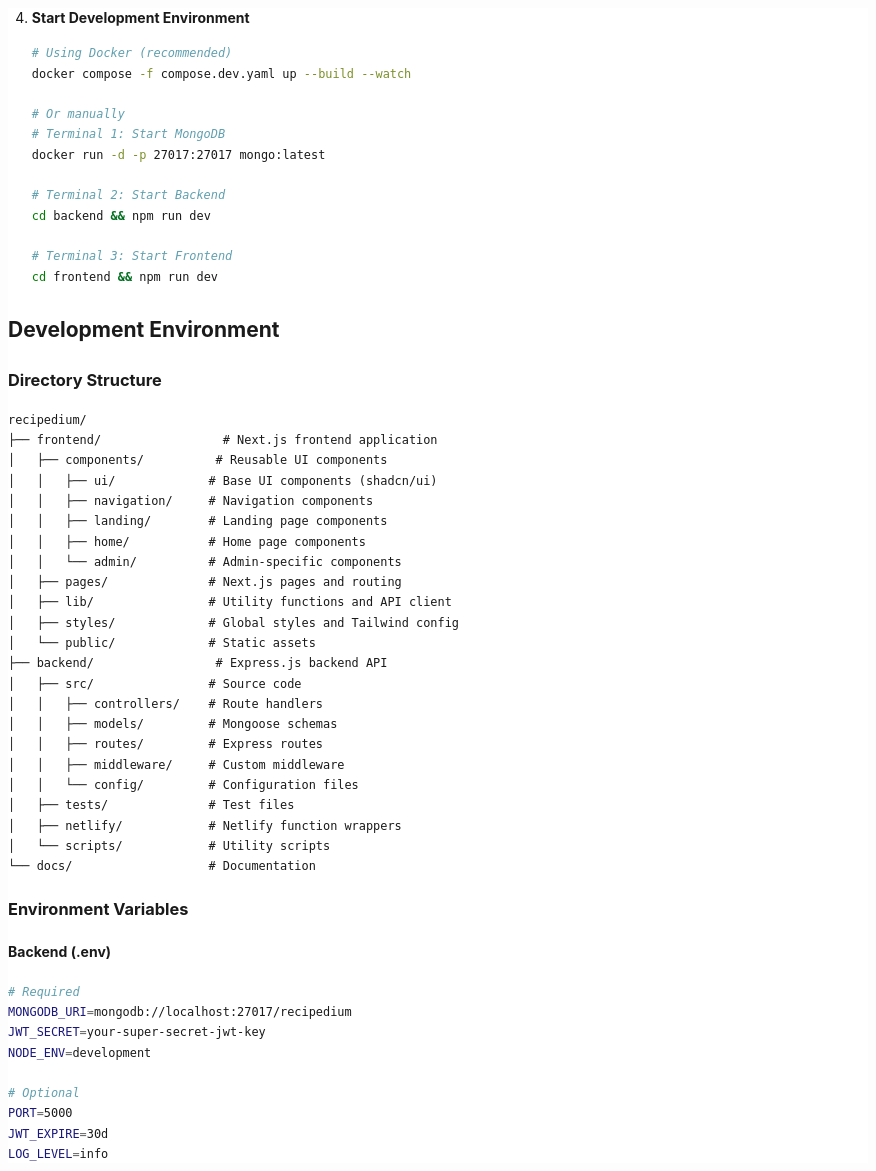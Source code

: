 4. **Start Development Environment**
   ```bash
   # Using Docker (recommended)
   docker compose -f compose.dev.yaml up --build --watch
   
   # Or manually
   # Terminal 1: Start MongoDB
   docker run -d -p 27017:27017 mongo:latest
   
   # Terminal 2: Start Backend
   cd backend && npm run dev
   
   # Terminal 3: Start Frontend
   cd frontend && npm run dev
   ```

## Development Environment

### Directory Structure

```
recipedium/
├── frontend/                 # Next.js frontend application
│   ├── components/          # Reusable UI components
│   │   ├── ui/             # Base UI components (shadcn/ui)
│   │   ├── navigation/     # Navigation components
│   │   ├── landing/        # Landing page components
│   │   ├── home/           # Home page components
│   │   └── admin/          # Admin-specific components
│   ├── pages/              # Next.js pages and routing
│   ├── lib/                # Utility functions and API client
│   ├── styles/             # Global styles and Tailwind config
│   └── public/             # Static assets
├── backend/                 # Express.js backend API
│   ├── src/                # Source code
│   │   ├── controllers/    # Route handlers
│   │   ├── models/         # Mongoose schemas
│   │   ├── routes/         # Express routes
│   │   ├── middleware/     # Custom middleware
│   │   └── config/         # Configuration files
│   ├── tests/              # Test files
│   ├── netlify/            # Netlify function wrappers
│   └── scripts/            # Utility scripts
└── docs/                   # Documentation
```

### Environment Variables

#### Backend (.env)
```bash
# Required
MONGODB_URI=mongodb://localhost:27017/recipedium
JWT_SECRET=your-super-secret-jwt-key
NODE_ENV=development

# Optional
PORT=5000
JWT_EXPIRE=30d
LOG_LEVEL=info
```
